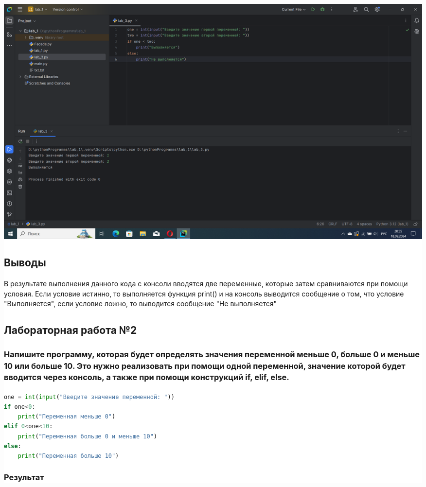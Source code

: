 ![Лаб1](https://github.com/1eaf1/SE/blob/Тема_3/pic/Лаб_1.png)

## Выводы
В результате выполнения данного кода с консоли вводятся две переменные, которые затем сравниваются при помощи условия. Если условие истинно, то выполняется функция print() и на консоль выводится сообщение о том, что условие "Выполняется", если условие ложно, то выводится сообщение "Не выполняется" 

## Лабораторная работа №2
### Напишите программу, которая будет определять значения переменной меньше 0, больше 0 и меньше 10 или больше 10. Это нужно реализовать при помощи одной переменной, значение которой будет вводится через консоль, а также при помощи конструкций if, elif, else.

```python
one = int(input("Введите значение переменной: "))
if one<0:
    print("Переменная меньше 0")
elif 0<one<10:
    print("Переменная больше 0 и меньше 10")
else:
    print("Переменная больше 10")
```
### Результат